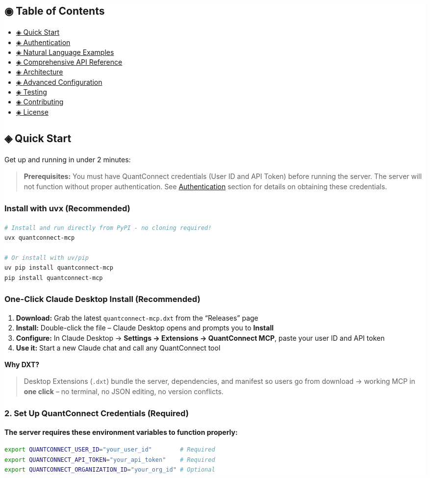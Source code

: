 
## ◉ Table of Contents

- [◈ Quick Start](#-quick-start)
- [◈ Authentication](#-authentication)
- [◈ Natural Language Examples](#-natural-language-examples)
- [◈ Comprehensive API Reference](#-comprehensive-api-reference)
- [◈ Architecture](#-architecture)
- [◈ Advanced Configuration](#-advanced-configuration)
- [◈ Testing](#-testing)
- [◈ Contributing](#-contributing)
- [◈ License](#-license)

## ◈ Quick Start

Get up and running in under 2 minutes:

> **Prerequisites:** You must have QuantConnect credentials (User ID and API Token) before running the server. The server will not function without proper authentication. See [Authentication](#-authentication) section for details on obtaining these credentials.

### **Install with uvx (Recommended)**
```bash
# Install and run directly from PyPI - no cloning required!
uvx quantconnect-mcp

# Or install with uv/pip
uv pip install quantconnect-mcp
pip install quantconnect-mcp
```


### One-Click Claude Desktop Install (Recommended)

1. **Download:** Grab the latest `quantconnect-mcp.dxt` from the “Releases” page
2. **Install:** Double-click the file – Claude Desktop opens and prompts you to **Install**
3. **Configure:** In Claude Desktop → **Settings → Extensions → QuantConnect MCP**, paste your user ID and API token
4. **Use it:** Start a new Claude chat and call any QuantConnect tool


**Why DXT?**
> Desktop Extensions (`.dxt`) bundle the server, dependencies, and manifest so users go from download → working MCP in **one click** – no terminal, no JSON editing, no version conflicts.

### 2. **Set Up QuantConnect Credentials (Required)**
**The server requires these environment variables to function properly:**
```bash
export QUANTCONNECT_USER_ID="your_user_id"        # Required
export QUANTCONNECT_API_TOKEN="your_api_token"    # Required
export QUANTCONNECT_ORGANIZATION_ID="your_org_id" # Optional
```
